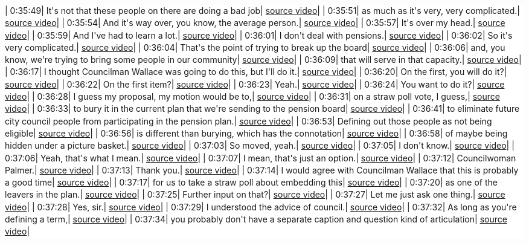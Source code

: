 | 0:35:49| It's not that these people on there are doing a bad job| [source video](https://archive.org/details/citycouncilr265120606?start=2149)|
| 0:35:51| as much as it's very, very complicated.| [source video](https://archive.org/details/citycouncilr265120606?start=2151)|
| 0:35:54| And it's way over, you know, the average person.| [source video](https://archive.org/details/citycouncilr265120606?start=2154)|
| 0:35:57| It's over my head.| [source video](https://archive.org/details/citycouncilr265120606?start=2157)|
| 0:35:59| And I've had to learn a lot.| [source video](https://archive.org/details/citycouncilr265120606?start=2159)|
| 0:36:01| I don't deal with pensions.| [source video](https://archive.org/details/citycouncilr265120606?start=2161)|
| 0:36:02| So it's very complicated.| [source video](https://archive.org/details/citycouncilr265120606?start=2162)|
| 0:36:04| That's the point of trying to break up the board| [source video](https://archive.org/details/citycouncilr265120606?start=2164)|
| 0:36:06| and, you know, we're trying to bring some people in our community| [source video](https://archive.org/details/citycouncilr265120606?start=2166)|
| 0:36:09| that will serve in that capacity.| [source video](https://archive.org/details/citycouncilr265120606?start=2169)|
| 0:36:17| I thought Councilman Wallace was going to do this, but I'll do it.| [source video](https://archive.org/details/citycouncilr265120606?start=2177)|
| 0:36:20| On the first, you will do it?| [source video](https://archive.org/details/citycouncilr265120606?start=2180)|
| 0:36:22| On the first item?| [source video](https://archive.org/details/citycouncilr265120606?start=2182)|
| 0:36:23| Yeah.| [source video](https://archive.org/details/citycouncilr265120606?start=2183)|
| 0:36:24| You want to do it?| [source video](https://archive.org/details/citycouncilr265120606?start=2184)|
| 0:36:28| I guess my proposal, my motion would be to,| [source video](https://archive.org/details/citycouncilr265120606?start=2188)|
| 0:36:31| on a straw poll vote, I guess,| [source video](https://archive.org/details/citycouncilr265120606?start=2191)|
| 0:36:33| to bury it in the current plan that we're sending to the pension board| [source video](https://archive.org/details/citycouncilr265120606?start=2193)|
| 0:36:41| to eliminate future city council people from participating in the pension plan.| [source video](https://archive.org/details/citycouncilr265120606?start=2201)|
| 0:36:53| Defining out those people as not being eligible| [source video](https://archive.org/details/citycouncilr265120606?start=2213)|
| 0:36:56| is different than burying, which has the connotation| [source video](https://archive.org/details/citycouncilr265120606?start=2216)|
| 0:36:58| of maybe being hidden under a picture basket.| [source video](https://archive.org/details/citycouncilr265120606?start=2218)|
| 0:37:03| So moved, yeah.| [source video](https://archive.org/details/citycouncilr265120606?start=2223)|
| 0:37:05| I don't know.| [source video](https://archive.org/details/citycouncilr265120606?start=2225)|
| 0:37:06| Yeah, that's what I mean.| [source video](https://archive.org/details/citycouncilr265120606?start=2226)|
| 0:37:07| I mean, that's just an option.| [source video](https://archive.org/details/citycouncilr265120606?start=2227)|
| 0:37:12| Councilwoman Palmer.| [source video](https://archive.org/details/citycouncilr265120606?start=2232)|
| 0:37:13| Thank you.| [source video](https://archive.org/details/citycouncilr265120606?start=2233)|
| 0:37:14| I would agree with Councilman Wallace that this is probably a good time| [source video](https://archive.org/details/citycouncilr265120606?start=2234)|
| 0:37:17| for us to take a straw poll about embedding this| [source video](https://archive.org/details/citycouncilr265120606?start=2237)|
| 0:37:20| as one of the leavers in the plan.| [source video](https://archive.org/details/citycouncilr265120606?start=2240)|
| 0:37:25| Further input on that?| [source video](https://archive.org/details/citycouncilr265120606?start=2245)|
| 0:37:27| Let me just ask one thing.| [source video](https://archive.org/details/citycouncilr265120606?start=2247)|
| 0:37:28| Yes, sir.| [source video](https://archive.org/details/citycouncilr265120606?start=2248)|
| 0:37:29| I understood the advice of council.| [source video](https://archive.org/details/citycouncilr265120606?start=2249)|
| 0:37:32| As long as you're defining a term,| [source video](https://archive.org/details/citycouncilr265120606?start=2252)|
| 0:37:34| you probably don't have a separate caption and question kind of articulation| [source video](https://archive.org/details/citycouncilr265120606?start=2254)|
